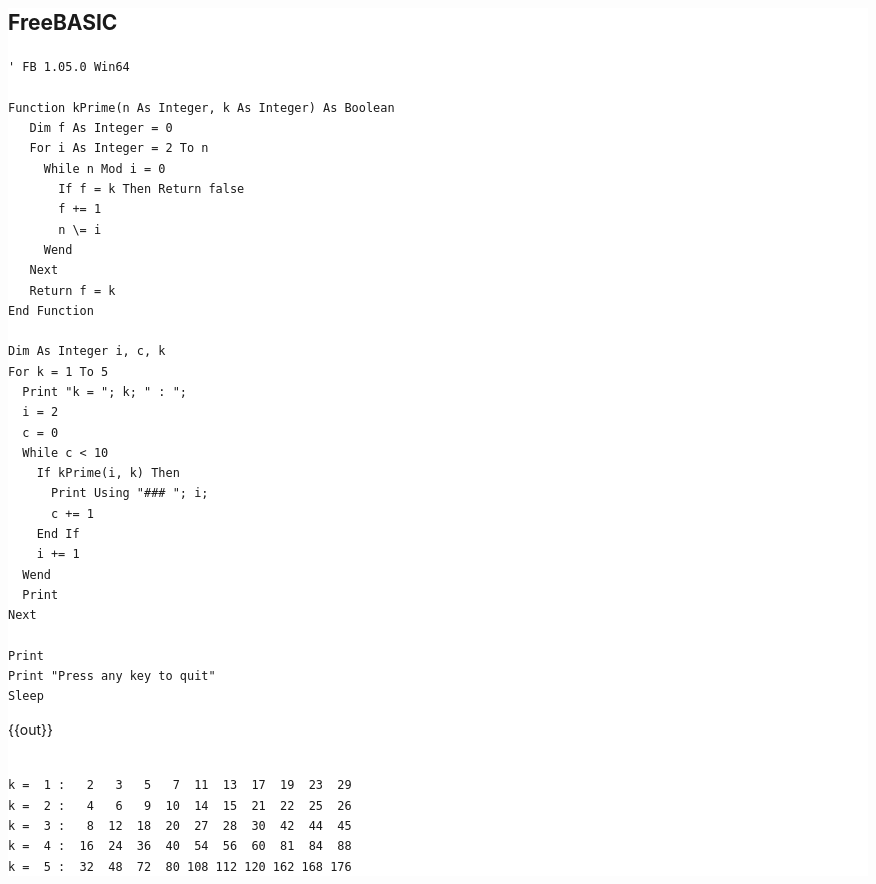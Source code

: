 

## FreeBASIC


```freebasic
' FB 1.05.0 Win64

Function kPrime(n As Integer, k As Integer) As Boolean
   Dim f As Integer = 0
   For i As Integer = 2 To n
     While n Mod i = 0
       If f = k Then Return false
       f += 1
       n \= i
     Wend
   Next
   Return f = k
End Function

Dim As Integer i, c, k
For k = 1 To 5
  Print "k = "; k; " : ";
  i = 2
  c = 0
  While c < 10
    If kPrime(i, k) Then
      Print Using "### "; i;
      c += 1
    End If
    i += 1
  Wend
  Print
Next

Print
Print "Press any key to quit"
Sleep
```


{{out}}

```txt

k =  1 :   2   3   5   7  11  13  17  19  23  29
k =  2 :   4   6   9  10  14  15  21  22  25  26
k =  3 :   8  12  18  20  27  28  30  42  44  45
k =  4 :  16  24  36  40  54  56  60  81  84  88
k =  5 :  32  48  72  80 108 112 120 162 168 176

```


